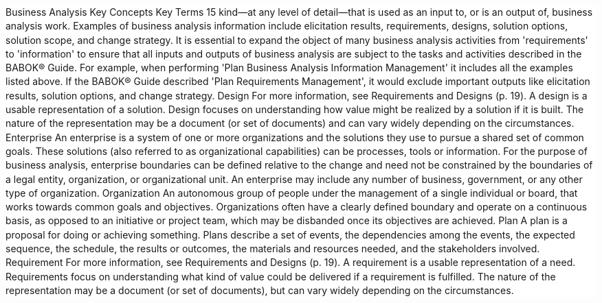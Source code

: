 

Business Analysis Key Concepts
Key Terms
15
kind—at any level of detail—that is used as an input to, or is an output of,
business analysis work. Examples of business analysis information include
elicitation results, requirements, designs, solution options, solution scope, and
change strategy.
It is essential to expand the object of many business analysis activities from
'requirements' to 'information' to ensure that all inputs and outputs of business
analysis are subject to the tasks and activities described in the BABOK® Guide. For
example, when performing 'Plan Business Analysis Information Management' it
includes all the examples listed above. If the BABOK® Guide described 'Plan
Requirements Management', it would exclude important outputs like elicitation
results, solution options, and change strategy.
Design
For more
information, see
Requirements and
Designs (p. 19).
A design is a usable representation of a solution. Design focuses on
understanding how value might be realized by a solution if it is built. The nature
of the representation may be a document (or set of documents) and can vary
widely depending on the circumstances.
Enterprise
An enterprise is a system of one or more organizations and the solutions they use
to pursue a shared set of common goals. These solutions (also referred to as
organizational capabilities) can be processes, tools or information. For the
purpose of business analysis, enterprise boundaries can be defined relative to the
change and need not be constrained by the boundaries of a legal entity,
organization, or organizational unit. An enterprise may include any number of
business, government, or any other type of organization.
Organization
An autonomous group of people under the management of a single individual or
board, that works towards common goals and objectives. Organizations often
have a clearly defined boundary and operate on a continuous basis, as opposed
to an initiative or project team, which may be disbanded once its objectives are
achieved.
Plan
A plan is a proposal for doing or achieving something. Plans describe a set of
events, the dependencies among the events, the expected sequence, the
schedule, the results or outcomes, the materials and resources needed, and the
stakeholders involved.
Requirement
For more
information, see
Requirements and
Designs (p. 19).
A requirement is a usable representation of a need. Requirements focus on
understanding what kind of value could be delivered if a requirement is fulfilled.
The nature of the representation may be a document (or set of documents), but
can vary widely depending on the circumstances.
